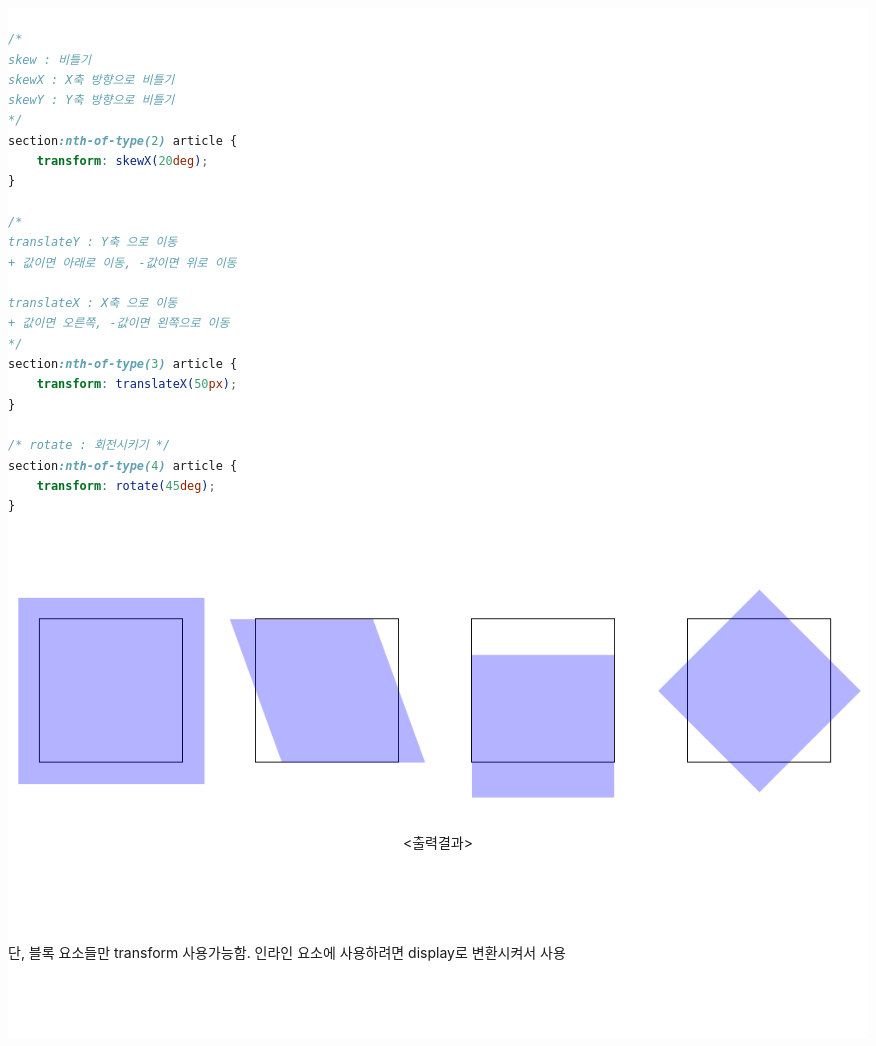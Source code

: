 ```css

/* 
skew : 비틀기
skewX : X축 방향으로 비틀기
skewY : Y축 방향으로 비틀기
*/
section:nth-of-type(2) article {
	transform: skewX(20deg);
}

/* 
translateY : Y축 으로 이동
+ 값이면 아래로 이동, -값이면 위로 이동

translateX : X축 으로 이동
+ 값이면 오른쪽, -값이면 왼쪽으로 이동
*/
section:nth-of-type(3) article {
	transform: translateX(50px);
}

/* rotate : 회전시키기 */
section:nth-of-type(4) article {
	transform: rotate(45deg);
}
```

<br><br>

<div align='center'>
    <img src='8. 콘텐츠 모양 변형.assets/image-20220721072928533.png' alt='이미지 에러' width=100%>
    <br><br>
    <출력결과>
</div>

<br><br><br>

단, 블록 요소들만 transform 사용가능함. 인라인 요소에 사용하려면 display로 변환시켜서 사용

<br><br><br>
